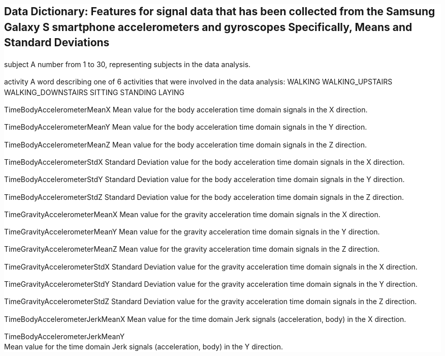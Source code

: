 Data Dictionary: Features for signal data that has been collected from the Samsung Galaxy S smartphone accelerometers and gyroscopes
Specifically, Means and Standard Deviations
----------------------------------------------------------------------------------------------------------------

subject
	A number from 1 to 30, representing subjects in the data analysis.

activity
	A word describing one of 6 activities that were involved in the data analysis:
		WALKING
		WALKING_UPSTAIRS
		WALKING_DOWNSTAIRS
		SITTING
		STANDING
		LAYING

TimeBodyAccelerometerMeanX
	Mean value for the body acceleration time domain signals in the X direction.

TimeBodyAccelerometerMeanY
	Mean value for the body acceleration time domain signals in the Y direction.
                  
TimeBodyAccelerometerMeanZ
	Mean value for the body acceleration time domain signals in the Z direction.

TimeBodyAccelerometerStdX
	Standard Deviation value for the body acceleration time domain signals in the X direction.

TimeBodyAccelerometerStdY
	Standard Deviation value for the body acceleration time domain signals in the Y direction.

TimeBodyAccelerometerStdZ 
	Standard Deviation value for the body acceleration time domain signals in the Z direction.
                     
TimeGravityAccelerometerMeanX
	Mean value for the gravity acceleration time domain signals in the X direction.

TimeGravityAccelerometerMeanY
	Mean value for the gravity acceleration time domain signals in the Y direction.

TimeGravityAccelerometerMeanZ
	Mean value for the gravity acceleration time domain signals in the Z direction.

TimeGravityAccelerometerStdX 
	Standard Deviation value for the gravity acceleration time domain signals in the X direction.
                 
TimeGravityAccelerometerStdY
	Standard Deviation value for the gravity acceleration time domain signals in the Y direction.

TimeGravityAccelerometerStdZ
	Standard Deviation value for the gravity acceleration time domain signals in the Z direction.

TimeBodyAccelerometerJerkMeanX
	Mean value for the time domain Jerk signals (acceleration, body) in the X direction.

TimeBodyAccelerometerJerkMeanY  
	Mean value for the time domain Jerk signals (acceleration, body) in the Y direction.
               